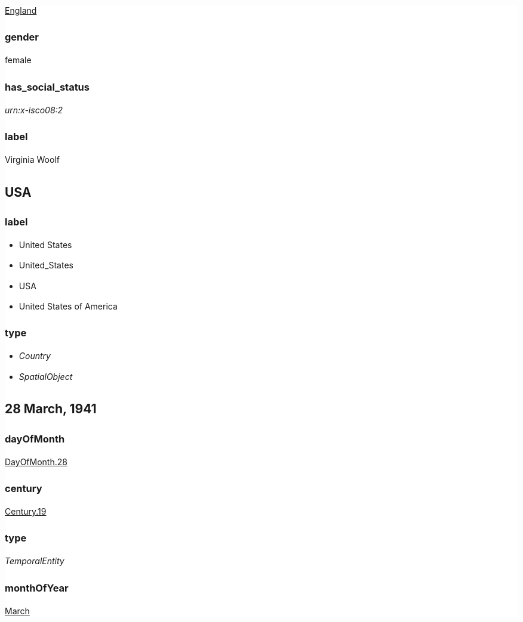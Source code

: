 
[England](#England)

### gender


female

### has_social_status


*urn:x-isco08:2*

### label


Virginia Woolf

## USA

### label

 - United States

 - United_States

 - USA

 - United States of America

### type

 - *Country*

 - *SpatialObject*

## 28 March, 1941

### dayOfMonth


[DayOfMonth.28](#DayOfMonth.28)

### century


[Century.19](#Century.19)

### type


*TemporalEntity*

### monthOfYear


[March](#March)
